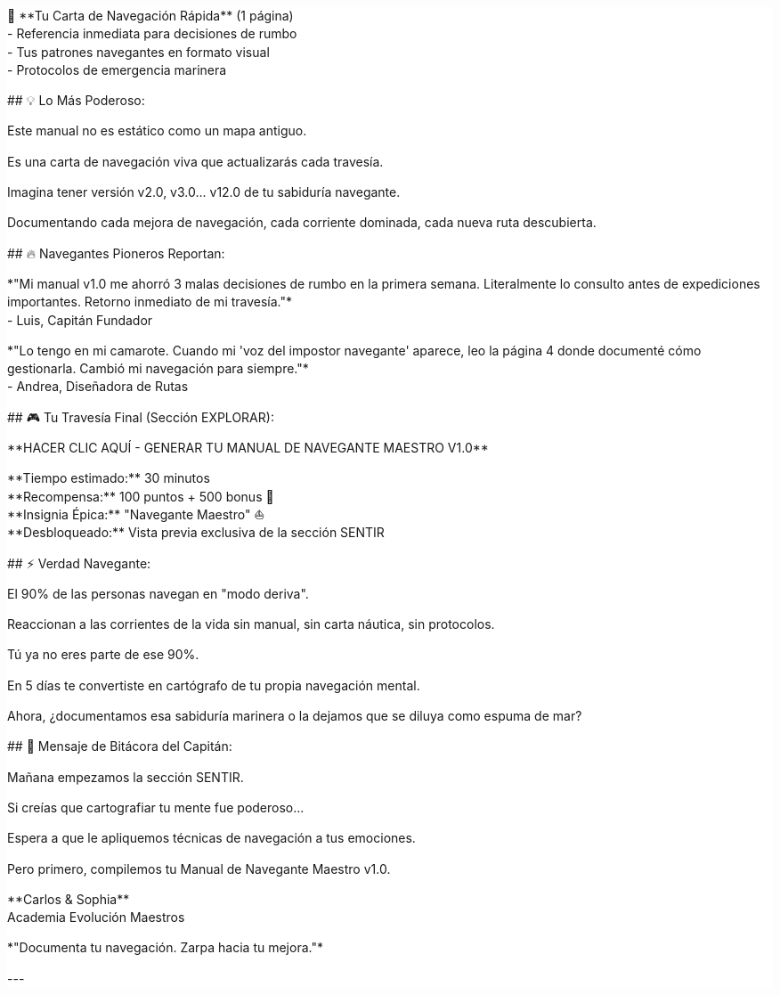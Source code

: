 🧭 \*\*Tu Carta de Navegación Rápida\*\* (1 página)  
\- Referencia inmediata para decisiones de rumbo  
\- Tus patrones navegantes en formato visual  
\- Protocolos de emergencia marinera

\#\# 💡 Lo Más Poderoso:

Este manual no es estático como un mapa antiguo.

Es una carta de navegación viva que actualizarás cada travesía.

Imagina tener versión v2.0, v3.0... v12.0 de tu sabiduría navegante.

Documentando cada mejora de navegación, cada corriente dominada, cada nueva ruta descubierta.

\#\# 🔥 Navegantes Pioneros Reportan:

\*"Mi manual v1.0 me ahorró 3 malas decisiones de rumbo en la primera semana. Literalmente lo consulto antes de expediciones importantes. Retorno inmediato de mi travesía."\*  
\- Luis, Capitán Fundador

\*"Lo tengo en mi camarote. Cuando mi 'voz del impostor navegante' aparece, leo la página 4 donde documenté cómo gestionarla. Cambió mi navegación para siempre."\*  
\- Andrea, Diseñadora de Rutas

\#\# 🎮 Tu Travesía Final (Sección EXPLORAR):

\*\*HACER CLIC AQUÍ \- GENERAR TU MANUAL DE NAVEGANTE MAESTRO V1.0\*\*

\*\*Tiempo estimado:\*\* 30 minutos    
\*\*Recompensa:\*\* 100 puntos \+ 500 bonus 🎯    
\*\*Insignia Épica:\*\* "Navegante Maestro" ⛵    
\*\*Desbloqueado:\*\* Vista previa exclusiva de la sección SENTIR

\#\# ⚡ Verdad Navegante:

El 90% de las personas navegan en "modo deriva".

Reaccionan a las corrientes de la vida sin manual, sin carta náutica, sin protocolos.

Tú ya no eres parte de ese 90%.

En 5 días te convertiste en cartógrafo de tu propia navegación mental.

Ahora, ¿documentamos esa sabiduría marinera o la dejamos que se diluya como espuma de mar?

\#\# 💭 Mensaje de Bitácora del Capitán:

Mañana empezamos la sección SENTIR.

Si creías que cartografiar tu mente fue poderoso...

Espera a que le apliquemos técnicas de navegación a tus emociones.

Pero primero, compilemos tu Manual de Navegante Maestro v1.0.

\*\*Carlos & Sophia\*\*    
Academia Evolución Maestros

\*"Documenta tu navegación. Zarpa hacia tu mejora."\*

\---
